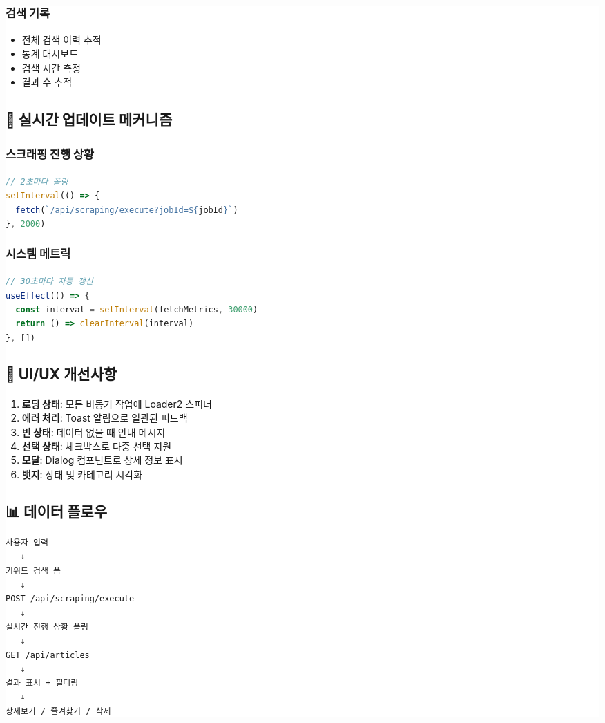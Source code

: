 ### 검색 기록
- 전체 검색 이력 추적
- 통계 대시보드
- 검색 시간 측정
- 결과 수 추적

## 🔄 실시간 업데이트 메커니즘

### 스크래핑 진행 상황
```typescript
// 2초마다 폴링
setInterval(() => {
  fetch(`/api/scraping/execute?jobId=${jobId}`)
}, 2000)
```

### 시스템 메트릭
```typescript
// 30초마다 자동 갱신
useEffect(() => {
  const interval = setInterval(fetchMetrics, 30000)
  return () => clearInterval(interval)
}, [])
```

## 🎨 UI/UX 개선사항

1. **로딩 상태**: 모든 비동기 작업에 Loader2 스피너
2. **에러 처리**: Toast 알림으로 일관된 피드백
3. **빈 상태**: 데이터 없을 때 안내 메시지
4. **선택 상태**: 체크박스로 다중 선택 지원
5. **모달**: Dialog 컴포넌트로 상세 정보 표시
6. **뱃지**: 상태 및 카테고리 시각화

## 📊 데이터 플로우

```
사용자 입력
   ↓
키워드 검색 폼
   ↓
POST /api/scraping/execute
   ↓
실시간 진행 상황 폴링
   ↓
GET /api/articles
   ↓
결과 표시 + 필터링
   ↓
상세보기 / 즐겨찾기 / 삭제
```
